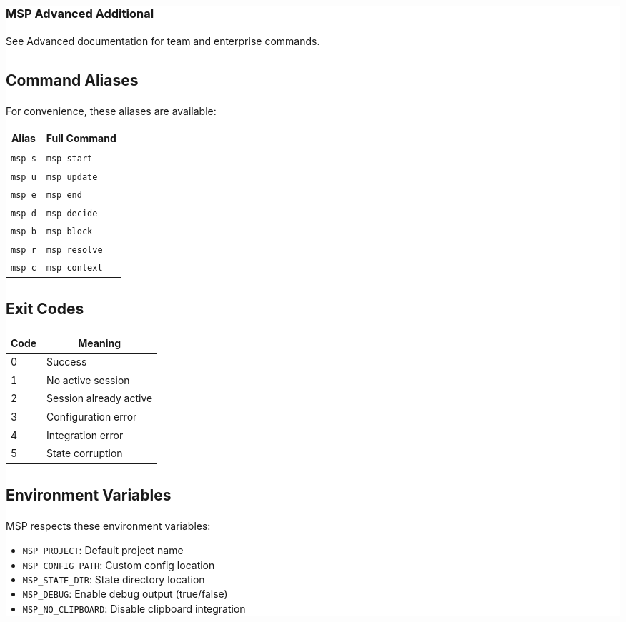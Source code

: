 ### MSP Advanced Additional

See Advanced documentation for team and enterprise commands.

## Command Aliases

For convenience, these aliases are available:

| Alias | Full Command |
|-------|--------------|
| `msp s` | `msp start` |
| `msp u` | `msp update` |
| `msp e` | `msp end` |
| `msp d` | `msp decide` |
| `msp b` | `msp block` |
| `msp r` | `msp resolve` |
| `msp c` | `msp context` |

## Exit Codes

| Code | Meaning |
|------|---------|
| 0 | Success |
| 1 | No active session |
| 2 | Session already active |
| 3 | Configuration error |
| 4 | Integration error |
| 5 | State corruption |

## Environment Variables

MSP respects these environment variables:

- `MSP_PROJECT`: Default project name
- `MSP_CONFIG_PATH`: Custom config location
- `MSP_STATE_DIR`: State directory location
- `MSP_DEBUG`: Enable debug output (true/false)
- `MSP_NO_CLIPBOARD`: Disable clipboard integration

